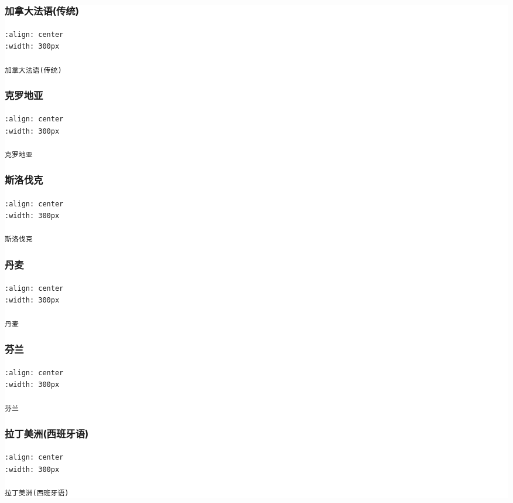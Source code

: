 ### 加拿大法语(传统)

```{figure} ../../media/24LAN23FC.png
:align: center
:width: 300px

加拿大法语(传统)
```
  

### 克罗地亚

```{figure} ../../media/24LAN23HR.png
:align: center
:width: 300px

克罗地亚
```
  

### 斯洛伐克

```{figure} ../../media/24LAN23SK.png
:align: center
:width: 300px

斯洛伐克
```
  

### 丹麦

```{figure} ../../media/24LAN23DA.png
:align: center
:width: 300px

丹麦
```
  

### 芬兰

```{figure} ../../media/24LAN23FI.png
:align: center
:width: 300px

芬兰
```
  

### 拉丁美洲(西班牙语)

```{figure} ../../media/24LAN23EL.png
:align: center
:width: 300px

拉丁美洲(西班牙语)
```
